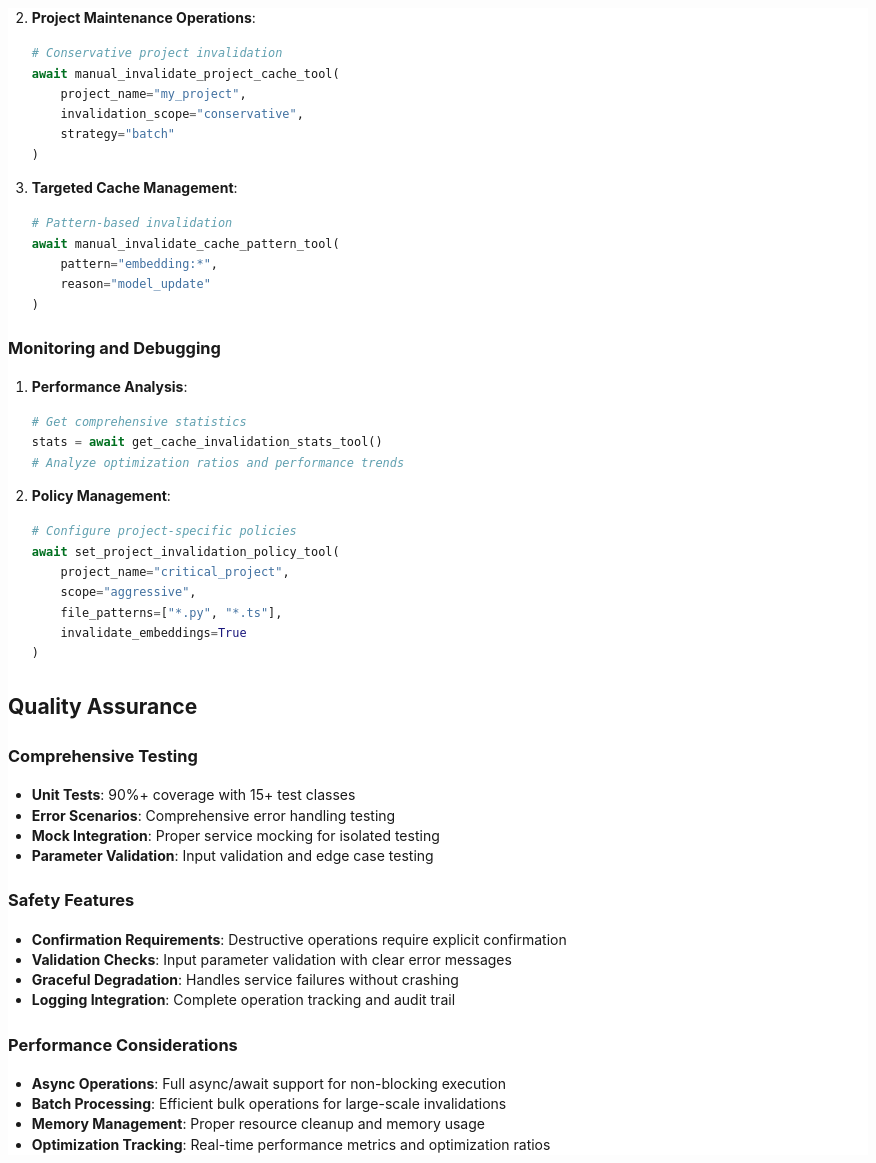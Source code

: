 2. **Project Maintenance Operations**:
   ```python
   # Conservative project invalidation
   await manual_invalidate_project_cache_tool(
       project_name="my_project",
       invalidation_scope="conservative",
       strategy="batch"
   )
   ```

3. **Targeted Cache Management**:
   ```python
   # Pattern-based invalidation
   await manual_invalidate_cache_pattern_tool(
       pattern="embedding:*",
       reason="model_update"
   )
   ```

### Monitoring and Debugging
1. **Performance Analysis**:
   ```python
   # Get comprehensive statistics
   stats = await get_cache_invalidation_stats_tool()
   # Analyze optimization ratios and performance trends
   ```

2. **Policy Management**:
   ```python
   # Configure project-specific policies
   await set_project_invalidation_policy_tool(
       project_name="critical_project",
       scope="aggressive",
       file_patterns=["*.py", "*.ts"],
       invalidate_embeddings=True
   )
   ```

## Quality Assurance

### Comprehensive Testing
- **Unit Tests**: 90%+ coverage with 15+ test classes
- **Error Scenarios**: Comprehensive error handling testing
- **Mock Integration**: Proper service mocking for isolated testing
- **Parameter Validation**: Input validation and edge case testing

### Safety Features
- **Confirmation Requirements**: Destructive operations require explicit confirmation
- **Validation Checks**: Input parameter validation with clear error messages
- **Graceful Degradation**: Handles service failures without crashing
- **Logging Integration**: Complete operation tracking and audit trail

### Performance Considerations
- **Async Operations**: Full async/await support for non-blocking execution
- **Batch Processing**: Efficient bulk operations for large-scale invalidations
- **Memory Management**: Proper resource cleanup and memory usage
- **Optimization Tracking**: Real-time performance metrics and optimization ratios
